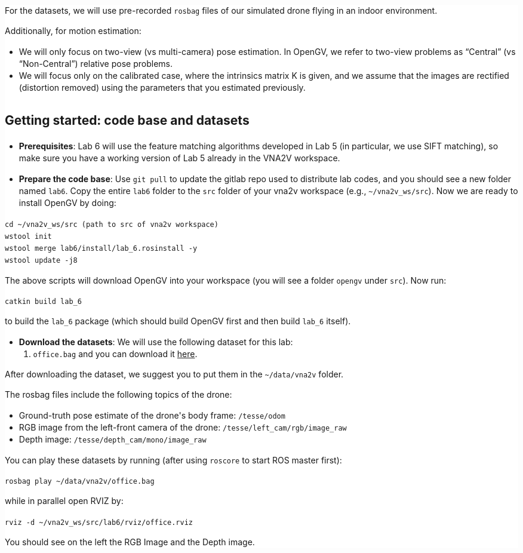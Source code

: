 For the datasets, we will use pre-recorded `rosbag` files of our simulated drone flying in an indoor environment.

Additionally, for motion estimation:
   - We will only focus on two-view (vs multi-camera) pose estimation. In
     OpenGV, we refer to two-view problems as “Central” (vs “Non-Central”)
     relative pose problems.
   - We will focus only on the calibrated case, where the intrinsics matrix K is given, and
     we assume that the images are rectified (distortion removed) using the
     parameters that you estimated previously.

## Getting started: code base and datasets
- **Prerequisites**: Lab 6 will use the feature matching algorithms developed in Lab 5 (in particular, we use SIFT matching), so
make sure you have a working version of Lab 5 already in the VNA2V workspace.

- **Prepare the code base**: Use `git pull` to update the gitlab repo used to distribute lab codes, and you should see a new folder named `lab6`. Copy the entire `lab6` folder to the `src` folder of your vna2v workspace (e.g., `~/vna2v_ws/src`). Now we are ready to install OpenGV by doing:
```shell
cd ~/vna2v_ws/src (path to src of vna2v workspace)
wstool init
wstool merge lab6/install/lab_6.rosinstall -y
wstool update -j8
```
The above scripts will download OpenGV into your workspace (you will see a folder `opengv` under `src`).
Now run:
```shell
catkin build lab_6
```
to build the `lab_6` package (which should build OpenGV first and then build `lab_6` itself).

- **Download the datasets**: We will use the following dataset for this lab:
  1. `office.bag` and you can download it [here](https://drive.google.com/file/d/15eJ-pNjwWB728gMHoAhaCGwiQtWwDlAT/view?usp=sharing).

After downloading the dataset, we suggest you to put them in the `~/data/vna2v` folder.

The rosbag files include the following topics of the drone:
  - Ground-truth pose estimate of the drone's body frame: `/tesse/odom`
  - RGB image from the left-front camera of the drone: `/tesse/left_cam/rgb/image_raw`
  - Depth image: `/tesse/depth_cam/mono/image_raw`

You can play these 
datasets by running (after using `roscore` to start ROS master first):
```shell
rosbag play ~/data/vna2v/office.bag
```
while in parallel open RVIZ by:
```shell
rviz -d ~/vna2v_ws/src/lab6/rviz/office.rviz
```
You should see on the left the RGB Image and the Depth image.
